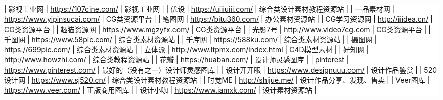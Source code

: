 |             影视工业网             |      https://107cine.com/       |            影视工业网            |
|                优设                |      https://uiiiuiii.com/      |     综合类设计素材教程资源站     |
|             一品素材网             |   https://www.yipinsucai.com/   |           CG类资源平台           |
|               笔图网               |      https://bitu360.com/       |          办公素材资源站          |
|            CG学习资源网            |        http://iiidea.cn/        |           CG类资源平台           |
|             趣猫资源网             |     https://www.mgzyfx.com/     |           CG类资源平台           |
|              光影7号               |     http://www.video7cg.com     |           CG类资源平台           |
|               千图网               |     https://www.58pic.com/      |         综合类素材资源站         |
|               千库网               |       https://588ku.com/        |         综合类素材资源站         |
|               摄图网               |       https://699pic.com/       |         综合类素材资源站         |
|               立体派               | http://www.ltpmx.com/index.html |           C4D模型素材            |
|               好知网               |     http://www.howzhi.com/      |         综合类教程资源站         |
|                花瓣                |       https://huaban.com/       |          设计师灵感图库          |
|             pinterest              |   https://www.pinterest.com/    | 最好的（没有之一）设计师灵感图库 |
|             设计开开眼             |   https://www.designuuu.com/    |           设计作品鉴赏           |
|             520设计网              |      https://www.sj520.cn/      |     综合类设计素材教程资源站     |
|               时觉ME               |        http://shijue.me/        |     设计作品分享、发现、售卖     |
|              Veer图库              |      https://www.veer.com/      |           正版商用图库           |
|              设计小咖              |     https://www.iamxk.com/      |          设计素材资源站          |